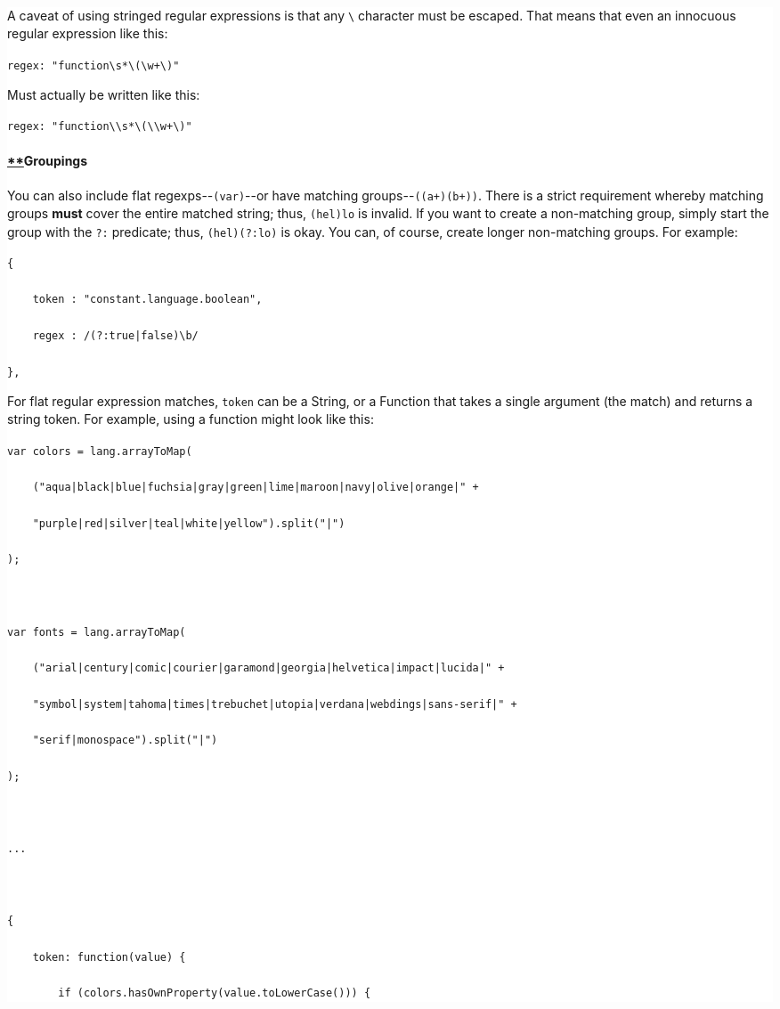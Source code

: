A caveat of using stringed regular expressions is that any `\` character must be escaped. That means that even an innocuous regular expression like this:

```
regex: "function\s*\(\w+\)"

```

Must actually be written like this:

```
regex: "function\\s*\(\\w+\)"

```

#### [**](https://ace.c9.io/#groupings)Groupings

You can also include flat regexps--`(var)`--or have matching groups--`((a+)(b+))`. There is a strict requirement whereby matching groups **must** cover the entire matched string; thus, `(hel)lo` is invalid. If you want to create a non-matching group, simply start the group with the `?:` predicate; thus, `(hel)(?:lo)` is okay. You can, of course, create longer non-matching groups. For example:

```
{

    token : "constant.language.boolean",

    regex : /(?:true|false)\b/

},

```

For flat regular expression matches, `token` can be a String, or a Function that takes a single argument (the match) and returns a string token. For example, using a function might look like this:

```
var colors = lang.arrayToMap(

    ("aqua|black|blue|fuchsia|gray|green|lime|maroon|navy|olive|orange|" +

    "purple|red|silver|teal|white|yellow").split("|")

);



var fonts = lang.arrayToMap(

    ("arial|century|comic|courier|garamond|georgia|helvetica|impact|lucida|" +

    "symbol|system|tahoma|times|trebuchet|utopia|verdana|webdings|sans-serif|" +

    "serif|monospace").split("|")

);



...



{

    token: function(value) {

        if (colors.hasOwnProperty(value.toLowerCase())) {
```